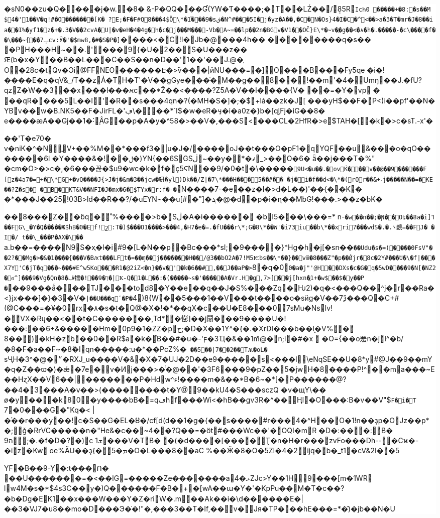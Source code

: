  �sN0��zu�Q����j�w.�8�
&-P�QQ� ��Ɠ(YW�Ƭ����;�T��LŹ��/ܸ85R`IcҺ0
�����+�8:�s��M$4�'1��V�q!#�O�������[K� ?E;�F�F#Q8 ���4$Ȍ\*�1֞���9�sڧ�N^#���5I�j�yz�A��,�C�N�Os}4�I� C�^<��>a�3�T�mr�J�8��ia��I%�yf1�z�+�.3�V�� 2cvA�U|�v�eH�4�4g�h�c�j���M���-Vb�A~=��lp��2n�BGv�V1��OČ}E\*�~v�֚�g��<�۸�h� .� ����-�c\����f��\���~{��ݕ7cv:Ӳ�'�$mw8,�#�S�P�]`����<�C!I�Jb�@���4h��
��������q�s�� �P܎H���H~��.'���9{�U�2��S�U���z�� Ԙ(b �x�Y��B��L���C��S��n�D��'1��'��J.@�ְ
O�28c�tQv�Ɔi@FFNEO������Է�>ѷ���|йNU���=�]O���B���Fy5qe
�i�!����E�q�qV&\_/T��zǠ�TH�T'�V��gGye���֓�M��g��8��!��m'�4�Umŋ��J.�fU?qzZ�W��3��x���l���אc��\*Ž��<����?Z5A�V��I����{V�
��=�Y�vp
�  ��qR����5L��I'�R��s���4qn�?(�MH�S�]�;�$+lá��zk�J[
���yH$��F�P<)i��pf'��N� YBv��w�B.NK5��F �JirFL�'ڢ\���\*`I$�w�eR �ӌ�i�a0z�}b�[ql̡Fj�iG��8� e����ӕA��Gj��1�˸֭ÂG��p�A�y�^58�>��V�,���S<���CL�2HfR�>e$TAH�[�k�>c�sT.-x'�
 
 ��'T�e70�
v�niK�^�N֪V+��%M��\*���f3�|u�J�/����oJ��t���O�pF1�qYQF��u&���o�qO�������6I �Y����&�!��ݪ�)YN{��6SGSڶ~��y�\*�ޘ\_>��O�6�
ǟ��j���T�%"
�cm�O>� >c�,�6���꼲�$u9�wc�k�f�ҫ5ϚN��9/�0�t� \�����`9U<� u��.�ovЌ���v��@��9������F[z�4a7�=+�\*G+�vQ����J{>J�j�&m�3��jcw�݊豣�yl)Dk��/͏Z|�7\*���H���5��#��
�j�i�f��d<�\*�(rOr��&+؞j�����N��=�KE��?Z�s� �߯B�KT&V��NFI�J�mx�6�$TYx�r:f�-�`N����7-�e��z�l�>d�L��)'��{��K�
�\*���J��25!03B>ld��R��?/�uEYN~��u[#�"]�ܓ�@�d͸�p�i�ɳ��MbG!��� .>��z�bK�
 
 ��8���Z��ƃq�˚%����>b�Sڷ�A�i� �� ��� �bI5���\���=\* n-`�w��n��;�Ɲ� �Oʨ��8a�i]ߣ��FG\_�Y�Q�����Ж$hB�0�Ef!շ:T�)$���O1����>���4,�H7�e�=.�fU���r\*;G�8\*��W'�i73iu��b\*��xri7���wdS�.�.܌䚒=��FJ� �I�/  t��\_���P�AX�\��`a.b��=����N9S�ҳ�l�i#9�[L�N��p�Bc���\*sI;�9���՗�}\*Hg�h�j[�sn��`��Udu�s�=(����0FsV"��2?��Mg�>̈�&�1����{���V�Bԕt���LFt�=��ɱ��j���� ���H� �/@3��bO2A�7!M5Ѥbs��\*��}��ⅷ�8���Z"�p��Ǿjr�8 c�2Y#���݅U�\�f|���X7Y'C�jT�q���~���#E^w5Ko���R1�@2iZ<�n}��v�'�k�6��#,��J��aP�>`8�q�0`0�a�j"'@H��DXs�c�G�q�5wD����9�N[�NZ2�ϭ^]���9�Vg�Qn �8�ڦ㹘�!��ך�9� |Ҟ-Q�1�L��:�(�����~s�'�����A�Vr.H�g,7>[��j[hxn�֢1+�w$��$�y��P�`��9���ǻ���TJ���tod8�Y��e��q��J�S%���Zq�Ƕ2)�q�<���Q��^j�r��Ra�<}jx���]�}�܎3�V�`|��U���qʹ�P�`4)8{W� �5���1��V���t����o�sӥg�V��7ѯ�� �Q�C+#(@C���=� ¥�0rx�۸�s�t�Q@�X�!�\*��qX�c��U�E8���07sMu�Ns޳lv!� VX�Rų��<��t�C�������,Td\*�憉]�� ͎j䰘���9����U�!���:��6+&����޴�Hm�0p9�1�ZZ�pج;�D�X��1Y^�{�.�XrDI���b��ܷl�V%�
8��)�kH�zb��0��R$a�k�֩B��#�u�-'ϝ�3Ҵ�&��1m͂@�n;i�#�x  �O={��o䍔n�jl^�b/�8�F�a��F~�8ެ�Iqn�����:u�\*��PcZ%�`
��5��|7��2��TѪ�oL�`sҶН�״�@�^3�RXJ\_u����V�&�X�7�UJ�2D��e9�����s<���l\eNqSE��U�8\*y#@J��9��mY�q�Z��ϖ�)�ǽ�7e�޺v�Ͷj���>�ͤ�@ ��'�3F6���9�pZ��5�jwH�8����P!^��ma�� �~E��HɀX��V6��|޵�������P�Hdw^ء!����m�&��\*B�6~�\*[�P������@?��4�3���A�v��>(��������t�Y@9��kU4�S���sc zQ �ν�щY\��
ø�yٕ���k80�y����bB�=qڡhf���Wi<�hB��gv3R�^�� ҢI�O���:B�v��V"$`F�i�T`7�0���G�"Kq�< |�֝��r���y��!c�S��G�EL�Ȣ�/cf[d(d��1�g�{��s����#r���4�^H��O�1!n��ҙp�OJz��p\*� ;ǧ�RrVC�����n�"He&�c��~4��?Q��=�öt#���Wc��'�OQI�mR �D�:���:B�
 ה9;�.�f�D�?�)c 1ܫ���V�TB� �(�d����[����⋊Ʈ�n�H�r���zvFo���Dh--�Cϰ�-�iz�Kw oe%ÄU��ҙ{�ܡ�5�O�L���8��aC
%��Ӝ�8�O�5ZI�4�2ĳq�b�\_t1�cV&2I��5
 
 YF�B��9-Y�:t���Ո�
޵��U�������=�<��lG=�����Ze�������aލ�4ZJc>Y��1H9���[m�1WR lw4М�s�\*$4s3C��y�)Q������F�B�+�[wA��ա�Y�'�KpPu��M�T�c��?�b�Dg�EK1��x���W���Y�Z�riW�.m��Ak��i�\d������E�|��3�VJ7�u8��mo�D���Э�̇�!"�,���3��T�If,��v�Jя�TP���hE���=\*�̄)�jb��N�U
 